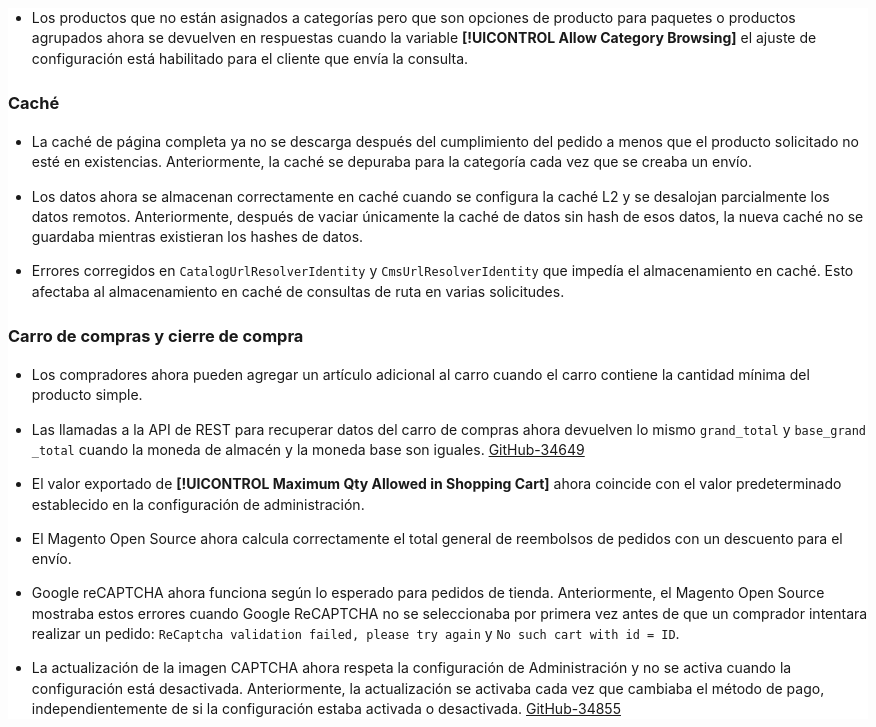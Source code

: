 

* Los productos que no están asignados a categorías pero que son opciones de producto para paquetes o productos agrupados ahora se devuelven en respuestas cuando la variable **[!UICONTROL Allow Category Browsing]** el ajuste de configuración está habilitado para el cliente que envía la consulta.

### Caché



* La caché de página completa ya no se descarga después del cumplimiento del pedido a menos que el producto solicitado no esté en existencias. Anteriormente, la caché se depuraba para la categoría cada vez que se creaba un envío.



* Los datos ahora se almacenan correctamente en caché cuando se configura la caché L2 y se desalojan parcialmente los datos remotos. Anteriormente, después de vaciar únicamente la caché de datos sin hash de esos datos, la nueva caché no se guardaba mientras existieran los hashes de datos.



* Errores corregidos en `CatalogUrlResolverIdentity` y `CmsUrlResolverIdentity` que impedía el almacenamiento en caché. Esto afectaba al almacenamiento en caché de consultas de ruta en varias solicitudes.

### Carro de compras y cierre de compra




* Los compradores ahora pueden agregar un artículo adicional al carro cuando el carro contiene la cantidad mínima del producto simple.



* Las llamadas a la API de REST para recuperar datos del carro de compras ahora devuelven lo mismo `grand_total` y `base_grand_total` cuando la moneda de almacén y la moneda base son iguales. [GitHub-34649](https://github.com/magento/magento2/issues/34649)



* El valor exportado de **[!UICONTROL Maximum Qty Allowed in Shopping Cart]** ahora coincide con el valor predeterminado establecido en la configuración de administración.



* El Magento Open Source ahora calcula correctamente el total general de reembolsos de pedidos con un descuento para el envío.



* Google reCAPTCHA ahora funciona según lo esperado para pedidos de tienda. Anteriormente, el Magento Open Source mostraba estos errores cuando Google ReCAPTCHA no se seleccionaba por primera vez antes de que un comprador intentara realizar un pedido: `ReCaptcha validation failed, please try again` y `No such cart with id = ID`.



* La actualización de la imagen CAPTCHA ahora respeta la configuración de Administración y no se activa cuando la configuración está desactivada. Anteriormente, la actualización se activaba cada vez que cambiaba el método de pago, independientemente de si la configuración estaba activada o desactivada. [GitHub-34855](https://github.com/magento/magento2/issues/34855)

